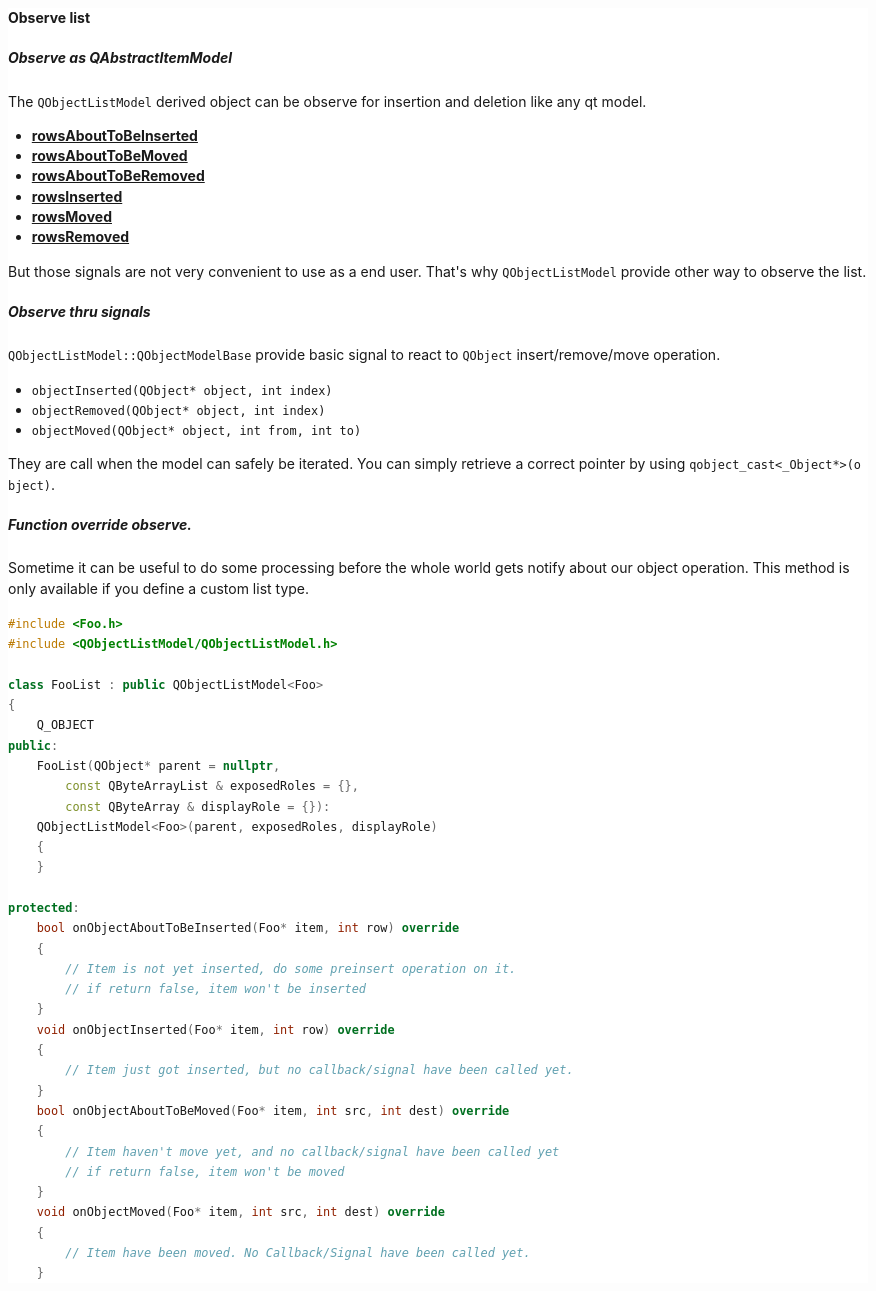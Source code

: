 #### Observe list

##### Observe as QAbstractItemModel

The `QObjectListModel` derived object can be observe for insertion and deletion like any qt model.

* **[rowsAboutToBeInserted](https://doc.qt.io/qt-5/qabstractitemmodel.html#rowsAboutToBeInserted)**
* **[rowsAboutToBeMoved](https://doc.qt.io/qt-5/qabstractitemmodel.html#rowsAboutToBeMoved)**
* **[rowsAboutToBeRemoved](https://doc.qt.io/qt-5/qabstractitemmodel.html#rowsAboutToBeRemoved)**
* **[rowsInserted](https://doc.qt.io/qt-5/qabstractitemmodel.html#rowsInserted)**
* **[rowsMoved](https://doc.qt.io/qt-5/qabstractitemmodel.html#rowsMoved)**
* **[rowsRemoved](https://doc.qt.io/qt-5/qabstractitemmodel.html#rowsRemoved)**

But those signals are not very convenient to use as a end user. That's why `QObjectListModel` provide other way to observe the list.

##### Observe thru signals

`QObjectListModel::QObjectModelBase` provide basic signal to react to `QObject` insert/remove/move operation.

* `objectInserted(QObject* object, int index)`
* `objectRemoved(QObject* object, int index)`
* `objectMoved(QObject* object, int from, int to)`

They are call when the model can safely be iterated. You can simply retrieve a correct pointer by using `qobject_cast<_Object*>(object)`.

##### Function override observe.

Sometime it can be useful to do some processing before the whole world gets notify about our object operation. This method is only available if you define a custom list type.

```cpp
#include <Foo.h>
#include <QObjectListModel/QObjectListModel.h>

class FooList : public QObjectListModel<Foo>
{
    Q_OBJECT
public:
    FooList(QObject* parent = nullptr,
        const QByteArrayList & exposedRoles = {},
        const QByteArray & displayRole = {}):
    QObjectListModel<Foo>(parent, exposedRoles, displayRole)
    {
    }

protected:
    bool onObjectAboutToBeInserted(Foo* item, int row) override
    {
        // Item is not yet inserted, do some preinsert operation on it.
        // if return false, item won't be inserted
    }
    void onObjectInserted(Foo* item, int row) override
    {
        // Item just got inserted, but no callback/signal have been called yet.
    }
    bool onObjectAboutToBeMoved(Foo* item, int src, int dest) override
    {
        // Item haven't move yet, and no callback/signal have been called yet
        // if return false, item won't be moved
    }
    void onObjectMoved(Foo* item, int src, int dest) override
    {
        // Item have been moved. No Callback/Signal have been called yet.
    }
```